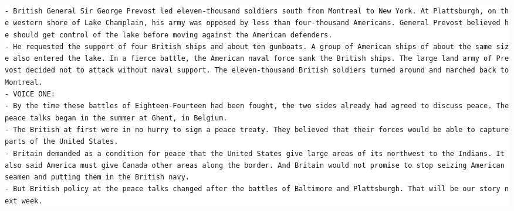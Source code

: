 	- British General Sir George Prevost led eleven-thousand soldiers south from Montreal to New York. At Plattsburgh, on the western shore of Lake Champlain, his army was opposed by less than four-thousand Americans. General Prevost believed he should get control of the lake before moving against the American defenders.
	- He requested the support of four British ships and about ten gunboats. A group of American ships of about the same size also entered the lake. In a fierce battle, the American naval force sank the British ships. The large land army of Prevost decided not to attack without naval support. The eleven-thousand British soldiers turned around and marched back to Montreal.
	- VOICE ONE:
	- By the time these battles of Eighteen-Fourteen had been fought, the two sides already had agreed to discuss peace. The peace talks began in the summer at Ghent, in Belgium.
	- The British at first were in no hurry to sign a peace treaty. They believed that their forces would be able to capture parts of the United States.
	- Britain demanded as a condition for peace that the United States give large areas of its northwest to the Indians. It also said America must give Canada other areas along the border. And Britain would not promise to stop seizing American seamen and putting them in the British navy.
	- But British policy at the peace talks changed after the battles of Baltimore and Plattsburgh. That will be our story next week.